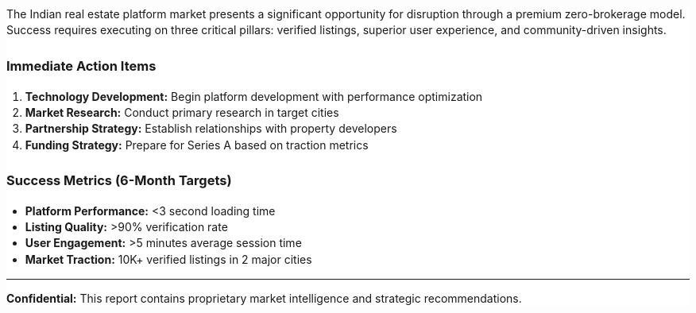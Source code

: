 The Indian real estate platform market presents a significant opportunity for disruption through a premium zero-brokerage model. Success requires executing on three critical pillars: verified listings, superior user experience, and community-driven insights.

### Immediate Action Items

1. **Technology Development:** Begin platform development with performance optimization
2. **Market Research:** Conduct primary research in target cities
3. **Partnership Strategy:** Establish relationships with property developers
4. **Funding Strategy:** Prepare for Series A based on traction metrics

### Success Metrics (6-Month Targets)

- **Platform Performance:** <3 second loading time
- **Listing Quality:** >90% verification rate
- **User Engagement:** >5 minutes average session time
- **Market Traction:** 10K+ verified listings in 2 major cities

---

**Confidential:** This report contains proprietary market intelligence and strategic recommendations.
